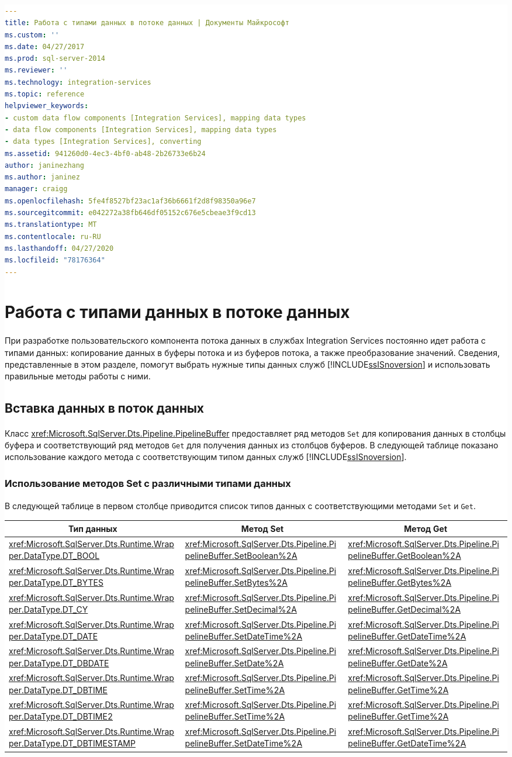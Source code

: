 ```yaml
---
title: Работа с типами данных в потоке данных | Документы Майкрософт
ms.custom: ''
ms.date: 04/27/2017
ms.prod: sql-server-2014
ms.reviewer: ''
ms.technology: integration-services
ms.topic: reference
helpviewer_keywords:
- custom data flow components [Integration Services], mapping data types
- data flow components [Integration Services], mapping data types
- data types [Integration Services], converting
ms.assetid: 941260d0-4ec3-4bf0-ab48-2b26733e6b24
author: janinezhang
ms.author: janinez
manager: craigg
ms.openlocfilehash: 5fe4f8527bf23ac1af36b6661f2d8f98350a96e7
ms.sourcegitcommit: e042272a38fb646df05152c676e5cbeae3f9cd13
ms.translationtype: MT
ms.contentlocale: ru-RU
ms.lasthandoff: 04/27/2020
ms.locfileid: "78176364"
---
```

# <a name="working-with-data-types-in-the-data-flow"></a>Работа с типами данных в потоке данных
  При разработке пользовательского компонента потока данных в службах Integration Services постоянно идет работа с типами данных: копирование данных в буферы потока и из буферов потока, а также преобразование значений. Сведения, представленные в этом разделе, помогут выбрать нужные типы данных служб [!INCLUDE[ssISnoversion](../../../includes/ssisnoversion-md.md)] и использовать правильные методы работы с ними.

## <a name="inserting-data-into-the-data-flow"></a>Вставка данных в поток данных
 Класс <xref:Microsoft.SqlServer.Dts.Pipeline.PipelineBuffer> предоставляет ряд методов `Set` для копирования данных в столбцы буфера и соответствующий ряд методов `Get` для получения данных из столбцов буферов. В следующей таблице показано использование каждого метода с соответствующим типом данных служб [!INCLUDE[ssISnoversion](../../../includes/ssisnoversion-md.md)].

### <a name="set-methods-to-use-with-data-types"></a>Использование методов Set с различными типами данных
 В следующей таблице в первом столбце приводится список типов данных с соответствующими методами `Set` и `Get`.

|Тип данных|Метод Set|Метод Get|
|---------------|----------------|----------------|
|<xref:Microsoft.SqlServer.Dts.Runtime.Wrapper.DataType.DT_BOOL>|<xref:Microsoft.SqlServer.Dts.Pipeline.PipelineBuffer.SetBoolean%2A>|<xref:Microsoft.SqlServer.Dts.Pipeline.PipelineBuffer.GetBoolean%2A>|
|<xref:Microsoft.SqlServer.Dts.Runtime.Wrapper.DataType.DT_BYTES>|<xref:Microsoft.SqlServer.Dts.Pipeline.PipelineBuffer.SetBytes%2A>|<xref:Microsoft.SqlServer.Dts.Pipeline.PipelineBuffer.GetBytes%2A>|
|<xref:Microsoft.SqlServer.Dts.Runtime.Wrapper.DataType.DT_CY>|<xref:Microsoft.SqlServer.Dts.Pipeline.PipelineBuffer.SetDecimal%2A>|<xref:Microsoft.SqlServer.Dts.Pipeline.PipelineBuffer.GetDecimal%2A>|
|<xref:Microsoft.SqlServer.Dts.Runtime.Wrapper.DataType.DT_DATE>|<xref:Microsoft.SqlServer.Dts.Pipeline.PipelineBuffer.SetDateTime%2A>|<xref:Microsoft.SqlServer.Dts.Pipeline.PipelineBuffer.GetDateTime%2A>|
|<xref:Microsoft.SqlServer.Dts.Runtime.Wrapper.DataType.DT_DBDATE>|<xref:Microsoft.SqlServer.Dts.Pipeline.PipelineBuffer.SetDate%2A>|<xref:Microsoft.SqlServer.Dts.Pipeline.PipelineBuffer.GetDate%2A>|
|<xref:Microsoft.SqlServer.Dts.Runtime.Wrapper.DataType.DT_DBTIME>|<xref:Microsoft.SqlServer.Dts.Pipeline.PipelineBuffer.SetTime%2A>|<xref:Microsoft.SqlServer.Dts.Pipeline.PipelineBuffer.GetTime%2A>|
|<xref:Microsoft.SqlServer.Dts.Runtime.Wrapper.DataType.DT_DBTIME2>|<xref:Microsoft.SqlServer.Dts.Pipeline.PipelineBuffer.SetTime%2A>|<xref:Microsoft.SqlServer.Dts.Pipeline.PipelineBuffer.GetTime%2A>|
|<xref:Microsoft.SqlServer.Dts.Runtime.Wrapper.DataType.DT_DBTIMESTAMP>|<xref:Microsoft.SqlServer.Dts.Pipeline.PipelineBuffer.SetDateTime%2A>|<xref:Microsoft.SqlServer.Dts.Pipeline.PipelineBuffer.GetDateTime%2A>|